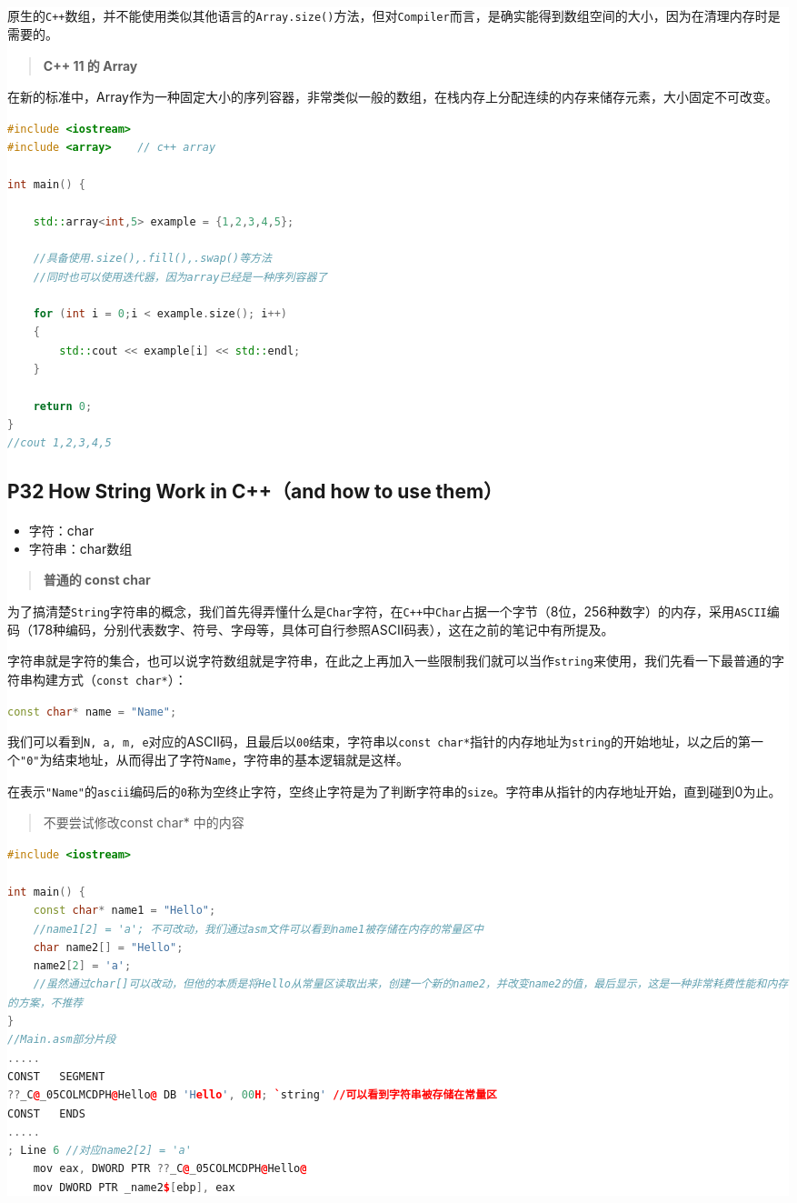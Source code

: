 原生的`C++`数组，并不能使用类似其他语言的`Array.size()`方法，但对`Compiler`而言，是确实能得到数组空间的大小，因为在清理内存时是需要的。

> **C++ 11 的 Array**

在新的标准中，Array作为一种固定大小的序列容器，非常类似一般的数组，在栈内存上分配连续的内存来储存元素，大小固定不可改变。

```cpp
#include <iostream>
#include <array>    // c++ array

int main() {

    std::array<int,5> example = {1,2,3,4,5};
    
    //具备使用.size(),.fill(),.swap()等方法
    //同时也可以使用迭代器，因为array已经是一种序列容器了
    
    for (int i = 0;i < example.size(); i++)  
    {
        std::cout << example[i] << std::endl;
    }
    
    return 0;
}
//cout 1,2,3,4,5
```

## P32 How String Work in C++（and how to use them）

- 字符：char
- 字符串：char数组

> **普通的 const char**

为了搞清楚`String`字符串的概念，我们首先得弄懂什么是`Char`字符，在`C++`中`Char`占据一个字节（8位，256种数字）的内存，采用`ASCII`编码（178种编码，分别代表数字、符号、字母等，具体可自行参照ASCII码表），这在之前的笔记中有所提及。

字符串就是字符的集合，也可以说字符数组就是字符串，在此之上再加入一些限制我们就可以当作`string`来使用，我们先看一下最普通的字符串构建方式（`const char*`）：

```cpp
const char* name = "Name";
```

我们可以看到`N, a, m, e`对应的ASCII码，且最后以`00`结束，字符串以`const char*`指针的内存地址为`string`的开始地址，以之后的第一个`"0"`为结束地址，从而得出了字符`Name`，字符串的基本逻辑就是这样。

在表示`"Name"`的`ascii`编码后的`0`称为空终止字符，空终止字符是为了判断字符串的`size`。字符串从指针的内存地址开始，直到碰到0为止。

> 不要尝试修改const char* 中的内容 

```cpp
#include <iostream>

int main() {
    const char* name1 = "Hello";
    //name1[2] = 'a'; 不可改动，我们通过asm文件可以看到name1被存储在内存的常量区中
    char name2[] = "Hello";
    name2[2] = 'a';
    //虽然通过char[]可以改动，但他的本质是将Hello从常量区读取出来，创建一个新的name2，并改变name2的值，最后显示，这是一种非常耗费性能和内存的方案，不推荐
}
//Main.asm部分片段
.....
CONST   SEGMENT
??_C@_05COLMCDPH@Hello@ DB 'Hello', 00H; `string' //可以看到字符串被存储在常量区
CONST   ENDS
.....
; Line 6 //对应name2[2] = 'a'
    mov eax, DWORD PTR ??_C@_05COLMCDPH@Hello@
    mov DWORD PTR _name2$[ebp], eax
```